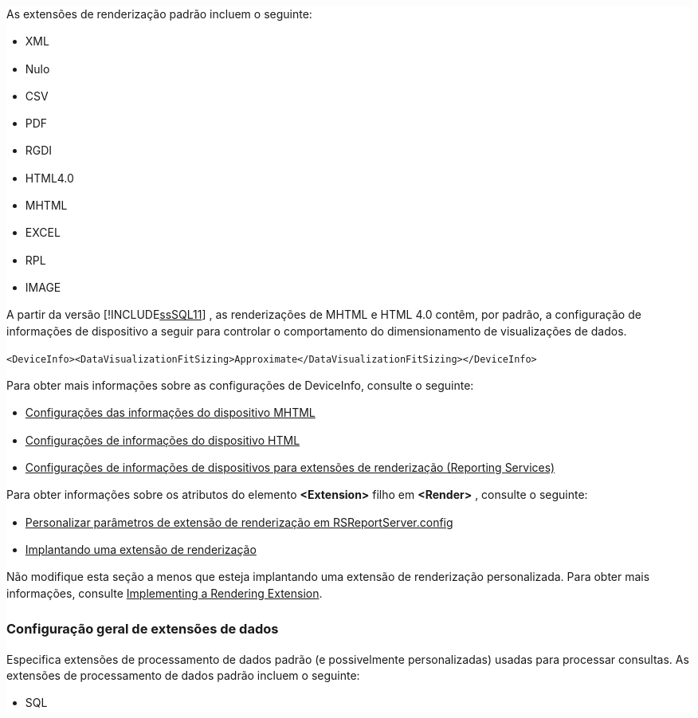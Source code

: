  As extensões de renderização padrão incluem o seguinte:  
  
-   XML  
  
-   Nulo  
  
-   CSV  
  
-   PDF  
  
-   RGDI  
  
-   HTML4.0  
  
-   MHTML  
  
-   EXCEL  
  
-   RPL  
  
-   IMAGE  
  
 A partir da versão [!INCLUDE[ssSQL11](../../includes/sssql11-md.md)] , as renderizações de MHTML e HTML 4.0 contêm, por padrão, a configuração de informações de dispositivo a seguir para controlar o comportamento do dimensionamento de visualizações de dados.  
  
```  
<DeviceInfo><DataVisualizationFitSizing>Approximate</DataVisualizationFitSizing></DeviceInfo>  
```  
  
 Para obter mais informações sobre as configurações de DeviceInfo, consulte o seguinte:  
  
-   [Configurações das informações do dispositivo MHTML](../../reporting-services/mhtml-device-information-settings.md)  
  
-   [Configurações de informações do dispositivo HTML](../../reporting-services/html-device-information-settings.md)  
  
-   [Configurações de informações de dispositivos para extensões de renderização &#40;Reporting Services&#41;](../../reporting-services/device-information-settings-for-rendering-extensions-reporting-services.md)  
  
 Para obter informações sobre os atributos do elemento **\<Extension>** filho em **\<Render>** , consulte o seguinte:  
  
-   [Personalizar parâmetros de extensão de renderização em RSReportServer.config](../../reporting-services/customize-rendering-extension-parameters-in-rsreportserver-config.md)  
  
-   [Implantando uma extensão de renderização](../../reporting-services/extensions/rendering-extension/deploying-a-rendering-extension.md)  
  
 Não modifique esta seção a menos que esteja implantando uma extensão de renderização personalizada. Para obter mais informações, consulte [Implementing a Rendering Extension](../../reporting-services/extensions/rendering-extension/implementing-a-rendering-extension.md).  
  
###  <a name="bkmk_data"></a> Configuração geral de extensões de dados  
 Especifica extensões de processamento de dados padrão (e possivelmente personalizadas) usadas para processar consultas. As extensões de processamento de dados padrão incluem o seguinte:  
  
-   SQL  
  
